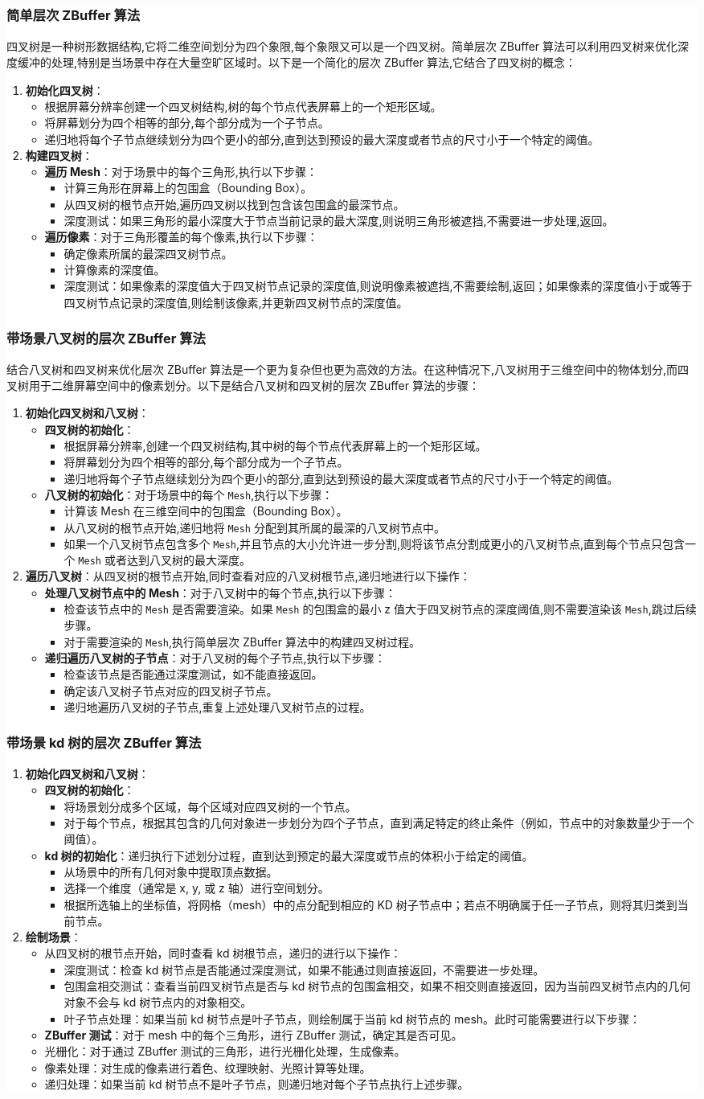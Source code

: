 ### 简单层次 ZBuffer 算法
四叉树是一种树形数据结构,它将二维空间划分为四个象限,每个象限又可以是一个四叉树。简单层次 ZBuffer 算法可以利用四叉树来优化深度缓冲的处理,特别是当场景中存在大量空旷区域时。以下是一个简化的层次 ZBuffer 算法,它结合了四叉树的概念：

1. **初始化四叉树**：
    - 根据屏幕分辨率创建一个四叉树结构,树的每个节点代表屏幕上的一个矩形区域。
    - 将屏幕划分为四个相等的部分,每个部分成为一个子节点。
    - 递归地将每个子节点继续划分为四个更小的部分,直到达到预设的最大深度或者节点的尺寸小于一个特定的阈值。
2. **构建四叉树**：
    - **遍历 Mesh**：对于场景中的每个三角形,执行以下步骤：
        + 计算三角形在屏幕上的包围盒（Bounding Box）。
        + 从四叉树的根节点开始,遍历四叉树以找到包含该包围盒的最深节点。
        + 深度测试：如果三角形的最小深度大于节点当前记录的最大深度,则说明三角形被遮挡,不需要进一步处理,返回。
    - **遍历像素**：对于三角形覆盖的每个像素,执行以下步骤：
        + 确定像素所属的最深四叉树节点。
        + 计算像素的深度值。
        + 深度测试：如果像素的深度值大于四叉树节点记录的深度值,则说明像素被遮挡,不需要绘制,返回；如果像素的深度值小于或等于四叉树节点记录的深度值,则绘制该像素,并更新四叉树节点的深度值。

### 带场景八叉树的层次 ZBuffer 算法
结合八叉树和四叉树来优化层次 ZBuffer 算法是一个更为复杂但也更为高效的方法。在这种情况下,八叉树用于三维空间中的物体划分,而四叉树用于二维屏幕空间中的像素划分。以下是结合八叉树和四叉树的层次 ZBuffer 算法的步骤：

1. **初始化四叉树和八叉树**：
    - **四叉树的初始化**：
      + 根据屏幕分辨率,创建一个四叉树结构,其中树的每个节点代表屏幕上的一个矩形区域。
      + 将屏幕划分为四个相等的部分,每个部分成为一个子节点。
      + 递归地将每个子节点继续划分为四个更小的部分,直到达到预设的最大深度或者节点的尺寸小于一个特定的阈值。
    - **八叉树的初始化**：对于场景中的每个 `Mesh`,执行以下步骤：
      + 计算该 Mesh 在三维空间中的包围盒（Bounding Box）。
      + 从八叉树的根节点开始,递归地将 `Mesh` 分配到其所属的最深的八叉树节点中。
      + 如果一个八叉树节点包含多个 `Mesh`,并且节点的大小允许进一步分割,则将该节点分割成更小的八叉树节点,直到每个节点只包含一个 `Mesh` 或者达到八叉树的最大深度。
2. **遍历八叉树**：从四叉树的根节点开始,同时查看对应的八叉树根节点,递归地进行以下操作：
    - **处理八叉树节点中的 Mesh**：对于八叉树中的每个节点,执行以下步骤：
      + 检查该节点中的 `Mesh` 是否需要渲染。如果 `Mesh` 的包围盒的最小 z 值大于四叉树节点的深度阈值,则不需要渲染该 `Mesh`,跳过后续步骤。
      + 对于需要渲染的 `Mesh`,执行简单层次 ZBuffer 算法中的构建四叉树过程。
    - **递归遍历八叉树的子节点**：对于八叉树的每个子节点,执行以下步骤：
      + 检查该节点是否能通过深度测试，如不能直接返回。
      + 确定该八叉树子节点对应的四叉树子节点。
      + 递归地遍历八叉树的子节点,重复上述处理八叉树节点的过程。

### 带场景 kd 树的层次 ZBuffer 算法
1. **初始化四叉树和八叉树**：
    - **四叉树的初始化**：
      + 将场景划分成多个区域，每个区域对应四叉树的一个节点。
      + 对于每个节点，根据其包含的几何对象进一步划分为四个子节点，直到满足特定的终止条件（例如，节点中的对象数量少于一个阈值）。
    - **kd 树的初始化**：递归执行下述划分过程，直到达到预定的最大深度或节点的体积小于给定的阈值。
      + 从场景中的所有几何对象中提取顶点数据。
      + 选择一个维度（通常是 x, y, 或 z 轴）进行空间划分。
      + 根据所选轴上的坐标值，将网格（mesh）中的点分配到相应的 KD 树子节点中；若点不明确属于任一子节点，则将其归类到当前节点。
2. **绘制场景**：
    - 从四叉树的根节点开始，同时查看 kd 树根节点，递归的进行以下操作：
      + 深度测试：检查 kd 树节点是否能通过深度测试，如果不能通过则直接返回，不需要进一步处理。
      + 包围盒相交测试：查看当前四叉树节点是否与 kd 树节点的包围盒相交，如果不相交则直接返回，因为当前四叉树节点内的几何对象不会与 kd 树节点内的对象相交。
      + 叶子节点处理：如果当前 kd 树节点是叶子节点，则绘制属于当前 kd 树节点的 mesh。此时可能需要进行以下步骤：
    -  **ZBuffer 测试**：对于 mesh 中的每个三角形，进行 ZBuffer 测试，确定其是否可见。
      + 光栅化：对于通过 ZBuffer 测试的三角形，进行光栅化处理，生成像素。
      + 像素处理：对生成的像素进行着色、纹理映射、光照计算等处理。
      + 递归处理：如果当前 kd 树节点不是叶子节点，则递归地对每个子节点执行上述步骤。

